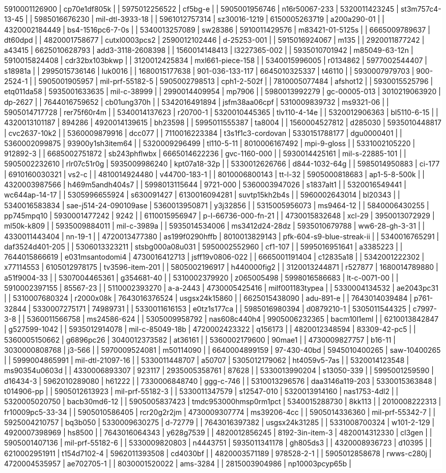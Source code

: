 5910001126900 | cp70e1df805k |  | 5975012256522 | cf5bg-e |  | 5905001956746 | n16r50067-233 | 
5320011423245 | st3m757c4-13-45 |  | 5985016676230 | mil-dtl-3933-18 |  | 5961012757314 | sz30016-1219 | 
6150005263719 | a200a290-01 |  | 4320002184449 | bs4-1516pc6-7-0s |  | 5340013257089 | sw28386 | 
5910011429576 | m83421-01-5125s |  | 6665009789637 | dt60dpd |  | 4820001758677 | cutxl0003pcs2 | 
2590012102446 | d-25253-001 |  | 5915016924067 | m135 |  | 2920011877242 | a43415 | 
6625010628793 | add3-3118-2608398 |  | 1560014148413 | l3227365-002 |  | 5935010701942 | m85049-63-12n | 
5910015824408 | cdr32bx103bkwp |  | 3120012425834 | mxl661-piece-158 |  | 5340015996005 | r0134862 | 
5977002544407 | s18981a |  | 2995015736146 | luk0016 |  | 1680015177638 | 901-036-133-117 | 
6645010325337 | t46110 |  | 5930007979703 | 900-2524-1 |  | 5905001905957 | mil-prf-55182-5 | 
5905002798513 | cph1-2-502f |  | 7810005077484 | afshot12 |  | 5930015525796 | etq011da58 | 
5935001633635 | mil-c-38999 |  | 2990014409954 | mp7906 |  | 5980013992279 | gc-00005-013 | 
3010219063920 | dp-2627 |  | 7644016759652 | cb01ung370h |  | 5342016491894 | jsfm38aa06cpf | 
5310009839732 | ms9321-06 |  | 5905014717728 | rer75f60r4m |  | 5340014137623 | r20700-1 | 
5320010445365 | tlv110-4-14e |  | 5320012906363 | bl5110-6-15 |  | 4320013101187 | 894286 | 
4920014139615 | bh23598 |  | 5995011555387 | ta8004 |  | 1560004527812 | d285030 | 
5935010448817 | cvc2637-10k2 |  | 5360009879916 | dcc077 |  | 7110016223384 | t3s1f1c3-cordovan | 
5330151788177 | dgu0000401 |  | 5360002099875 | 93900y1sh3item64 |  | 5320009296499 | tl110-5-11 | 
8010006167492 | mpi-9-gloss |  | 5331002105220 | 912892-3 |  | 6685002751872 | sb243phflwbx | 
6665014622236 | gvc-1160-000 |  | 5930014425161 | mil-s-22885-101 |  | 5905002232610 | rlr07c51r0g | 
5935009986240 | kpt07a18-32p |  | 5330012626766 | d844-1032-64g |  | 5985014950883 | ci-177 | 
6910160030321 | vs2-c |  | 4810014924480 | v44700-183-1 |  | 8010006800143 | tt-l-32 | 
5905000818683 | ap1-5-8-500k |  | 4320003987566 | h469m5andh404s7 |  | 5998013115644 | 9721-000 | 
5360003947026 | s1837alt1 |  | 5320016549441 | wc644ap-14-17 |  | 5305996655924 | s630091427 | 
6130016094281 | suvtp15kh2b4s |  | 5960002643014 | bl20343 |  | 5340016583834 | sae-j514-24-090109ase | 
5360013950871 | y3j32856 |  | 5315005956073 | ms9464-12 |  | 5840006430255 | pp745mpq10 | 
5930001477242 | 9242 |  | 6110015956947 | p-l-66736-000-fn-21 |  | 4730015832648 | xcl-29 | 
3950013072929 | ml50k-k809 |  | 5935009884011 | mil-c-3989a |  | 5935014534006 | ms3412d24-28dz | 
5935010679788 | ww6-28-gh-3-31 |  | 4330011443404 | nn-19-1 |  | 4720013477380 | as199f0290hffb | 
8010013829143 | pfk-604-s9-blue-streak-ii |  | 5340016765291 | daf3524d401-205 |  | 5306013323211 | stsbg000a08u031 | 
5950002552960 | cf1-107 |  | 5995016951641 | a3385223 |  | 7644015866619 | e031msantodomi4 | 
4730016412713 | jsff19v0806-022 |  | 6665001191404 | c12835a18 |  | 5342001222302 | x77114553 | 
6105012978175 | tv3596-item-201 |  | 5805002196917 | h440000fig2 |  | 3120013244871 | r527877 | 
1680014789880 | a51f9004-33 |  | 5307004465361 | g354681-40 |  | 5310002379920 | z065005498 | 
5998016586683 | lt-c-0071-00 |  | 5910002397155 | 85567-23 |  | 5110002393270 | a-a-2443 | 
4730005425416 | milf001183typea |  | 5330004134532 | ae2043pc31 |  | 5310007680324 | r2000x08k | 
7643016376524 | usgsx24k15860 |  | 6625015438090 | adu-891-e |  | 7643014039484 | p761-32844 | 
5330007275171 | 74989731 |  | 5330011616153 | e0tz1s177ca |  | 5985016980394 | d0879210-1 | 
5305011544325 | c7997-3-8 |  | 5360011566758 | ms24586-624 |  | 5305009958792 | nas608c440h4 | 
9905006232365 | bacm10l1eml |  | 6210013842847 | g527599-1042 |  | 5935012914078 | mil-c-85049-18b | 
4720002423322 | q156173 |  | 4820012348594 | 83309-42-pc5 |  | 5360005150662 | g6896pc26 | 
3040012373582 | at36161 |  | 5360002179600 | 90mae1 |  | 4730009827757 | b16-11 | 
3030000808768 | j3-566 |  | 5970009524081 | m50114090 |  | 6640004899159 | 97-430-40bd | 
5945010400265 | saw-10400265 |  | 5999004865991 | mil-dtl-21097-16 |  | 5330011448707 | a50707 | 
5305012179062 | ht4059v5-7as |  | 5320014123548 | ms90354u0603d |  | 4330006893307 | 923117 | 
2935005358761 | 87628 |  | 5330013990204 | s13050-339 |  | 5995001259590 | d16434-3 | 
5962010289080 | h61222 |  | 7330006848740 | ggg-c-746 |  | 5310013296576 | daa3146a119-203 | 
5330015363848 | t014906-pp |  | 5905012613923 | mil-prf-55182-3 |  | 5330011347579 | s12547-010 | 
5320013914160 | nas1753-4dl2 |  | 5320005020750 | bacb30md6-12 |  | 5905005837423 | tmdc953000hmsp0rm1pct | 
5340015288730 | 8kk113 |  | 2010008222313 | fr10009pc5-33-34 |  | 5905010586405 | rcr20g2r2jm | 
4730009307774 | ms39206-4cc |  | 5905014336360 | mil-prf-55342-7 |  | 5925004210757 | bq3b050 | 
5330009630275 | d-72779 |  | 7643016397382 | usgsx24k31285 |  | 5331008700324 | w101-2-129 | 
4920007398969 | hs8500 |  | 7643016064343 | y628g7539 |  | 4820012856245 | 8192-3in-item-3 | 
4820014312330 | cl3gen |  | 5905001407136 | mil-prf-55182-6 |  | 5330009820803 | n4443751 | 
5935011341178 | gh805ds3 |  | 4320008936723 | d10395 |  | 6210002951911 | t154d7102-4 | 
5962011393508 | cd4030bf |  | 4820003571189 | 978528-2-1 |  | 5905012858678 | rwws-c280j | 
4720004535957 | ae702705-1 |  | 8030001520022 | ams-3284 |  | 2815003904986 | np10003pcyp65b | 